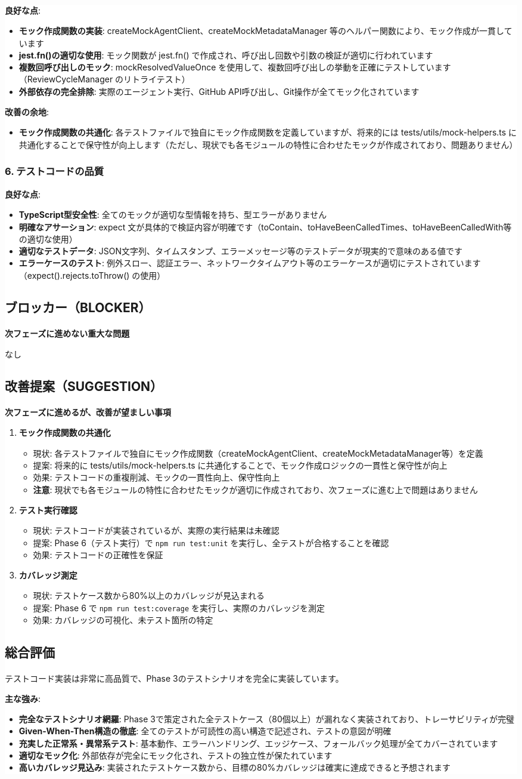 **良好な点**:
- **モック作成関数の実装**: createMockAgentClient、createMockMetadataManager 等のヘルパー関数により、モック作成が一貫しています
- **jest.fn()の適切な使用**: モック関数が jest.fn() で作成され、呼び出し回数や引数の検証が適切に行われています
- **複数回呼び出しのモック**: mockResolvedValueOnce を使用して、複数回呼び出しの挙動を正確にテストしています（ReviewCycleManager のリトライテスト）
- **外部依存の完全排除**: 実際のエージェント実行、GitHub API呼び出し、Git操作が全てモック化されています

**改善の余地**:
- **モック作成関数の共通化**: 各テストファイルで独自にモック作成関数を定義していますが、将来的には tests/utils/mock-helpers.ts に共通化することで保守性が向上します（ただし、現状でも各モジュールの特性に合わせたモックが作成されており、問題ありません）

### 6. テストコードの品質

**良好な点**:
- **TypeScript型安全性**: 全てのモックが適切な型情報を持ち、型エラーがありません
- **明確なアサーション**: expect 文が具体的で検証内容が明確です（toContain、toHaveBeenCalledTimes、toHaveBeenCalledWith等の適切な使用）
- **適切なテストデータ**: JSON文字列、タイムスタンプ、エラーメッセージ等のテストデータが現実的で意味のある値です
- **エラーケースのテスト**: 例外スロー、認証エラー、ネットワークタイムアウト等のエラーケースが適切にテストされています（expect().rejects.toThrow() の使用）

## ブロッカー（BLOCKER）

**次フェーズに進めない重大な問題**

なし

## 改善提案（SUGGESTION）

**次フェーズに進めるが、改善が望ましい事項**

1. **モック作成関数の共通化**
   - 現状: 各テストファイルで独自にモック作成関数（createMockAgentClient、createMockMetadataManager等）を定義
   - 提案: 将来的に tests/utils/mock-helpers.ts に共通化することで、モック作成ロジックの一貫性と保守性が向上
   - 効果: テストコードの重複削減、モックの一貫性向上、保守性向上
   - **注意**: 現状でも各モジュールの特性に合わせたモックが適切に作成されており、次フェーズに進む上で問題はありません

2. **テスト実行確認**
   - 現状: テストコードが実装されているが、実際の実行結果は未確認
   - 提案: Phase 6（テスト実行）で `npm run test:unit` を実行し、全テストが合格することを確認
   - 効果: テストコードの正確性を保証

3. **カバレッジ測定**
   - 現状: テストケース数から80%以上のカバレッジが見込まれる
   - 提案: Phase 6 で `npm run test:coverage` を実行し、実際のカバレッジを測定
   - 効果: カバレッジの可視化、未テスト箇所の特定

## 総合評価

テストコード実装は非常に高品質で、Phase 3のテストシナリオを完全に実装しています。

**主な強み**:
- **完全なテストシナリオ網羅**: Phase 3で策定された全テストケース（80個以上）が漏れなく実装されており、トレーサビリティが完璧
- **Given-When-Then構造の徹底**: 全てのテストが可読性の高い構造で記述され、テストの意図が明確
- **充実した正常系・異常系テスト**: 基本動作、エラーハンドリング、エッジケース、フォールバック処理が全てカバーされています
- **適切なモック化**: 外部依存が完全にモック化され、テストの独立性が保たれています
- **高いカバレッジ見込み**: 実装されたテストケース数から、目標の80%カバレッジは確実に達成できると予想されます
